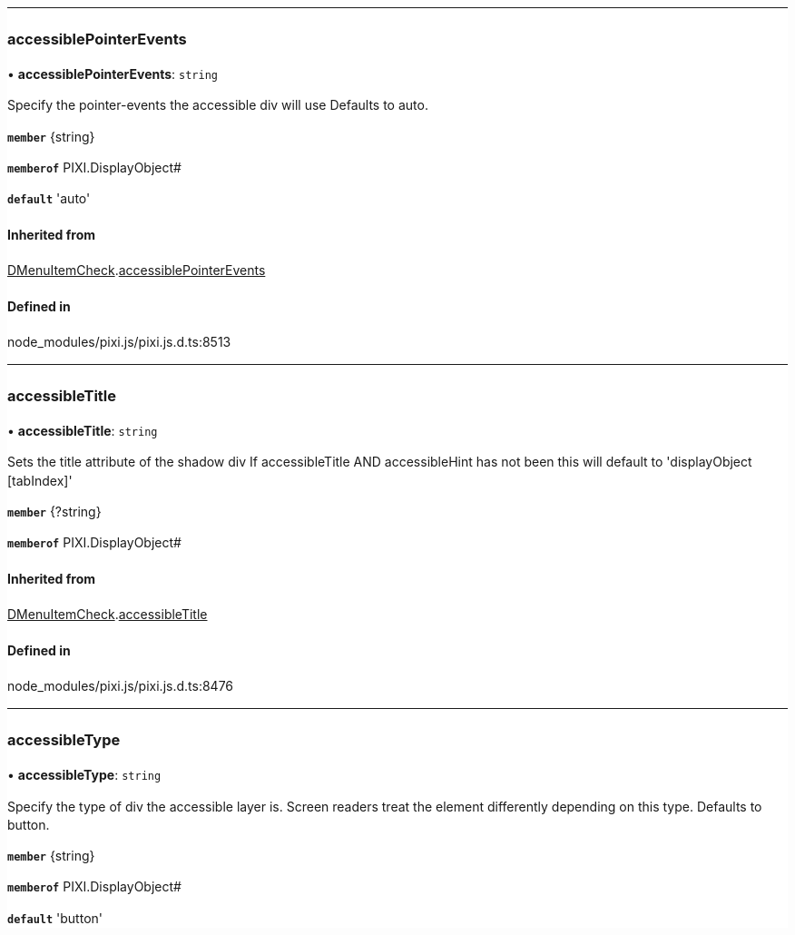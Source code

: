 ___

### accessiblePointerEvents

• **accessiblePointerEvents**: `string`

Specify the pointer-events the accessible div will use
Defaults to auto.

**`member`** {string}

**`memberof`** PIXI.DisplayObject#

**`default`** 'auto'

#### Inherited from

[DMenuItemCheck](DMenuItemCheck.md).[accessiblePointerEvents](DMenuItemCheck.md#accessiblepointerevents)

#### Defined in

node_modules/pixi.js/pixi.js.d.ts:8513

___

### accessibleTitle

• **accessibleTitle**: `string`

Sets the title attribute of the shadow div
If accessibleTitle AND accessibleHint has not been this will default to 'displayObject [tabIndex]'

**`member`** {?string}

**`memberof`** PIXI.DisplayObject#

#### Inherited from

[DMenuItemCheck](DMenuItemCheck.md).[accessibleTitle](DMenuItemCheck.md#accessibletitle)

#### Defined in

node_modules/pixi.js/pixi.js.d.ts:8476

___

### accessibleType

• **accessibleType**: `string`

Specify the type of div the accessible layer is. Screen readers treat the element differently
depending on this type. Defaults to button.

**`member`** {string}

**`memberof`** PIXI.DisplayObject#

**`default`** 'button'

